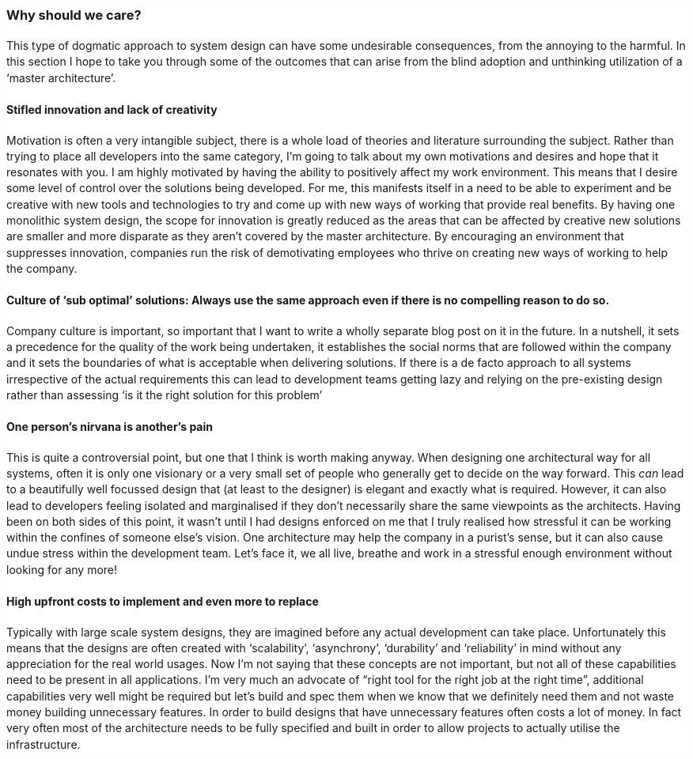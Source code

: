 ### Why should we care?

This type of dogmatic approach to system design can have some undesirable consequences, from the annoying to the harmful. In this section I hope to take you through some of the outcomes that can arise from the blind adoption and unthinking utilization of a &#8216;master architecture&#8217;.

#### Stifled innovation and lack of creativity

Motivation is often a very intangible subject, there is a whole load of theories and literature surrounding the subject. Rather than trying to place all developers into the same category, I’m going to talk about my own motivations and desires and hope that it resonates with you. I am highly motivated by having the ability to positively affect my work environment. This means that I desire some level of control over the solutions being developed. For me, this manifests itself in a need to be able to experiment and be creative with new tools and technologies to try and come up with new ways of working that provide real benefits. By having one monolithic system design, the scope for innovation is greatly reduced as the areas that can be affected by creative new solutions are smaller and more disparate as they aren’t covered by the master architecture. By encouraging an environment that suppresses innovation, companies run the risk of demotivating employees who thrive on creating new ways of working to help the company.

#### Culture of &#8216;sub optimal&#8217; solutions: Always use the same approach even if there is no compelling reason to do so.

Company culture is important, so important that I want to write a wholly separate blog post on it in the future. In a nutshell, it sets a precedence for the quality of the work being undertaken, it establishes the social norms that are followed within the company and it sets the boundaries of what is acceptable when delivering solutions. If there is a de facto approach to all systems irrespective of the actual requirements this can lead to development teams getting lazy and relying on the pre-existing design rather than assessing ‘is it the right solution for this problem’

#### One person’s nirvana is another’s pain

This is quite a controversial point, but one that I think is worth making anyway. When designing one architectural way for all systems, often it is only one visionary or a very small set of people who generally get to decide on the way forward. This *can* lead to a beautifully well focussed design that (at least to the designer) is elegant and exactly what is required. However, it can also lead to developers feeling isolated and marginalised if they don’t necessarily share the same viewpoints as the architects. Having been on both sides of this point, it wasn’t until I had designs enforced on me that I truly realised how stressful it can be working within the confines of someone else’s vision. One architecture may help the company in a purist’s sense, but it can also cause undue stress within the development team. Let’s face it, we all live, breathe and work in a stressful enough environment without looking for any more!

#### High upfront costs to implement and even more to replace

Typically with large scale system designs, they are imagined before any actual development can take place. Unfortunately this means that the designs are often created with ‘scalability’, ‘asynchrony’, ‘durability’ and ‘reliability’ in mind without any appreciation for the real world usages. Now I’m not saying that these concepts are not important, but not all of these capabilities need to be present in all applications. I’m very much an advocate of “right tool for the right job at the right time”, additional capabilities very well might be required but let’s build and spec them when we know that we definitely need them and not waste money building unnecessary features. In order to build designs that have unnecessary features often costs a lot of money. In fact very often most of the architecture needs to be fully specified and built in order to allow projects to actually utilise the infrastructure.
